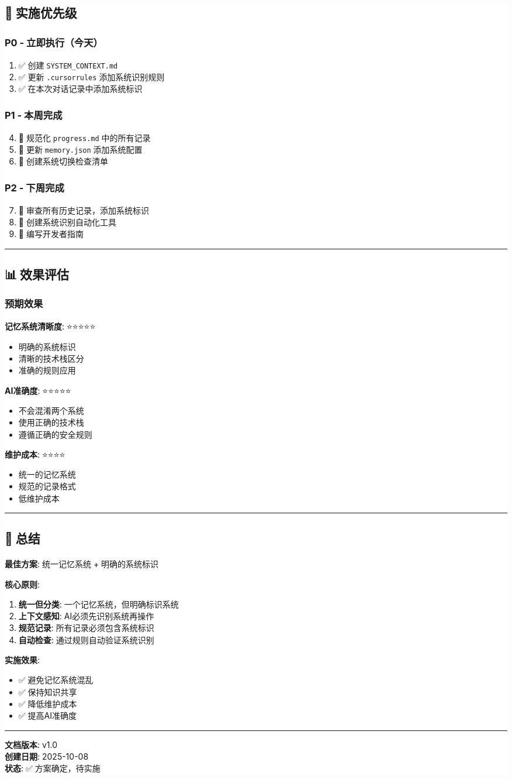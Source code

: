 
## 🎯 实施优先级

### P0 - 立即执行（今天）

1. ✅ 创建 `SYSTEM_CONTEXT.md`
2. ✅ 更新 `.cursorrules` 添加系统识别规则
3. ✅ 在本次对话记录中添加系统标识

### P1 - 本周完成

4. 🎯 规范化 `progress.md` 中的所有记录
5. 🎯 更新 `memory.json` 添加系统配置
6. 🎯 创建系统切换检查清单

### P2 - 下周完成

7. 🎯 审查所有历史记录，添加系统标识
8. 🎯 创建系统识别自动化工具
9. 🎯 编写开发者指南

---

## 📊 效果评估

### 预期效果

**记忆系统清晰度**: ⭐⭐⭐⭐⭐
- 明确的系统标识
- 清晰的技术栈区分
- 准确的规则应用

**AI准确度**: ⭐⭐⭐⭐⭐
- 不会混淆两个系统
- 使用正确的技术栈
- 遵循正确的安全规则

**维护成本**: ⭐⭐⭐⭐
- 统一的记忆系统
- 规范的记录格式
- 低维护成本

---

## 🎯 总结

**最佳方案**: 统一记忆系统 + 明确的系统标识

**核心原则**:
1. **统一但分类**: 一个记忆系统，但明确标识系统
2. **上下文感知**: AI必须先识别系统再操作
3. **规范记录**: 所有记录必须包含系统标识
4. **自动检查**: 通过规则自动验证系统识别

**实施效果**:
- ✅ 避免记忆系统混乱
- ✅ 保持知识共享
- ✅ 降低维护成本
- ✅ 提高AI准确度

---

**文档版本**: v1.0  
**创建日期**: 2025-10-08  
**状态**: ✅ 方案确定，待实施
